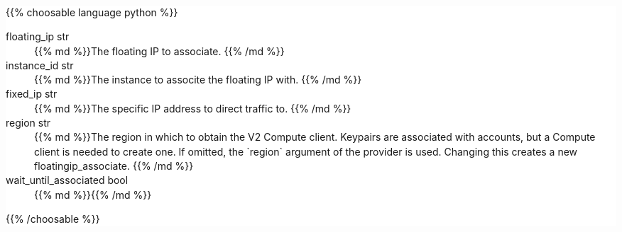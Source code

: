 {{% choosable language python %}}
<dl class="resources-properties"><dt class="property-required"
            title="Required">
        <span id="floating_ip_python">
<a href="#floating_ip_python" style="color: inherit; text-decoration: inherit;">floating_<wbr>ip</a>
</span>
        <span class="property-indicator"></span>
        <span class="property-type">str</span>
    </dt>
    <dd>{{% md %}}The floating IP to associate.
{{% /md %}}</dd><dt class="property-required"
            title="Required">
        <span id="instance_id_python">
<a href="#instance_id_python" style="color: inherit; text-decoration: inherit;">instance_<wbr>id</a>
</span>
        <span class="property-indicator"></span>
        <span class="property-type">str</span>
    </dt>
    <dd>{{% md %}}The instance to associte the floating IP with.
{{% /md %}}</dd><dt class="property-optional"
            title="Optional">
        <span id="fixed_ip_python">
<a href="#fixed_ip_python" style="color: inherit; text-decoration: inherit;">fixed_<wbr>ip</a>
</span>
        <span class="property-indicator"></span>
        <span class="property-type">str</span>
    </dt>
    <dd>{{% md %}}The specific IP address to direct traffic to.
{{% /md %}}</dd><dt class="property-optional"
            title="Optional">
        <span id="region_python">
<a href="#region_python" style="color: inherit; text-decoration: inherit;">region</a>
</span>
        <span class="property-indicator"></span>
        <span class="property-type">str</span>
    </dt>
    <dd>{{% md %}}The region in which to obtain the V2 Compute client.
Keypairs are associated with accounts, but a Compute client is needed to
create one. If omitted, the `region` argument of the provider is used.
Changing this creates a new floatingip_associate.
{{% /md %}}</dd><dt class="property-optional"
            title="Optional">
        <span id="wait_until_associated_python">
<a href="#wait_until_associated_python" style="color: inherit; text-decoration: inherit;">wait_<wbr>until_<wbr>associated</a>
</span>
        <span class="property-indicator"></span>
        <span class="property-type">bool</span>
    </dt>
    <dd>{{% md %}}{{% /md %}}</dd></dl>
{{% /choosable %}}
